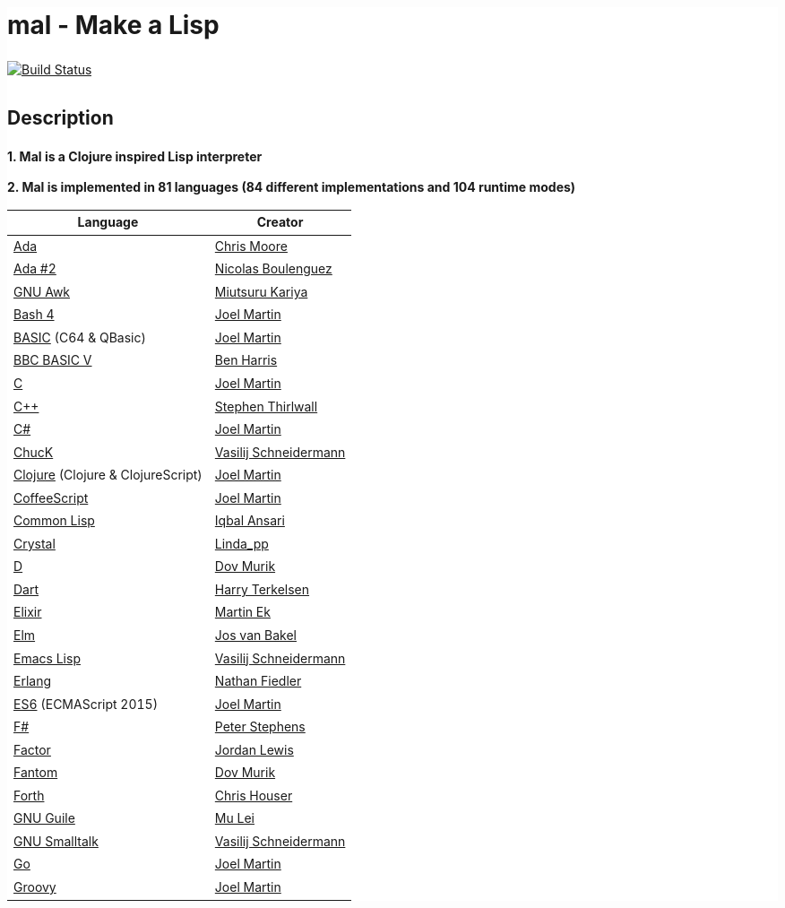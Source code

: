 # mal - Make a Lisp

[![Build Status](https://travis-ci.org/kanaka/mal.svg?branch=master)](https://travis-ci.org/kanaka/mal)

## Description

**1. Mal is a Clojure inspired Lisp interpreter**

**2. Mal is implemented in 81 languages (84 different implementations and 104 runtime modes)**

| Language | Creator |
| -------- | ------- |
| [Ada](#ada) | [Chris Moore](https://github.com/zmower) |
| [Ada #2](#ada2) | [Nicolas Boulenguez](https://github.com/asarhaddon) |
| [GNU Awk](#gnu-awk) | [Miutsuru Kariya](https://github.com/kariya-mitsuru) |
| [Bash 4](#bash-4) | [Joel Martin](https://github.com/kanaka)  |
| [BASIC](#basic-c64-and-qbasic) (C64 &amp; QBasic) | [Joel Martin](https://github.com/kanaka) |
| [BBC BASIC V](#bbc-basic-v) | [Ben Harris](https://github.com/bjh21) |
| [C](#c) | [Joel Martin](https://github.com/kanaka)  |
| [C++](#c-1) | [Stephen Thirlwall](https://github.com/sdt) |
| [C#](#c-2) | [Joel Martin](https://github.com/kanaka)  |
| [ChucK](#chuck) | [Vasilij Schneidermann](https://github.com/wasamasa) |
| [Clojure](#clojure) (Clojure &amp; ClojureScript) | [Joel Martin](https://github.com/kanaka) |
| [CoffeeScript](#coffeescript) | [Joel Martin](https://github.com/kanaka)  |
| [Common Lisp](#common-lisp) | [Iqbal Ansari](https://github.com/iqbalansari) |
| [Crystal](#crystal) | [Linda_pp](https://github.com/rhysd) |
| [D](#d) | [Dov Murik](https://github.com/dubek) |
| [Dart](#dart) | [Harry Terkelsen](https://github.com/hterkelsen) |
| [Elixir](#elixir) | [Martin Ek](https://github.com/ekmartin) |
| [Elm](#elm) | [Jos van Bakel](https://github.com/c0deaddict) |
| [Emacs Lisp](#emacs-lisp) | [Vasilij Schneidermann](https://github.com/wasamasa) |
| [Erlang](#erlang) | [Nathan Fiedler](https://github.com/nlfiedler) |
| [ES6](#es6-ecmascript-2015) (ECMAScript 2015) | [Joel Martin](https://github.com/kanaka) |
| [F#](#f) | [Peter Stephens](https://github.com/pstephens) |
| [Factor](#factor) | [Jordan Lewis](https://github.com/jordanlewis) |
| [Fantom](#fantom) | [Dov Murik](https://github.com/dubek) |
| [Forth](#forth) | [Chris Houser](https://github.com/chouser) |
| [GNU Guile](#gnu-guile-21) | [Mu Lei](https://github.com/NalaGinrut) |
| [GNU Smalltalk](#gnu-smalltalk) | [Vasilij Schneidermann](https://github.com/wasamasa) |
| [Go](#go) | [Joel Martin](https://github.com/kanaka)  |
| [Groovy](#groovy) | [Joel Martin](https://github.com/kanaka)  |
